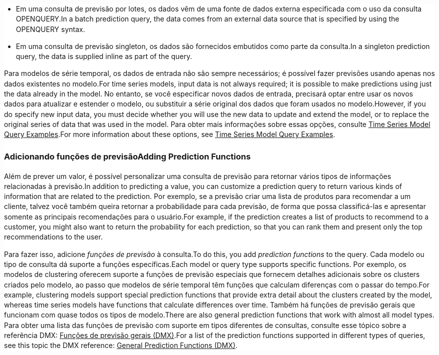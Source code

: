 -   <span data-ttu-id="2ba61-136">Em uma consulta de previsão por lotes, os dados vêm de uma fonte de dados externa especificada com o uso da consulta OPENQUERY.</span><span class="sxs-lookup"><span data-stu-id="2ba61-136">In a batch prediction query, the data comes from an external data source that is specified by using the OPENQUERY syntax.</span></span>  
  
-   <span data-ttu-id="2ba61-137">Em uma consulta de previsão singleton, os dados são fornecidos embutidos como parte da consulta.</span><span class="sxs-lookup"><span data-stu-id="2ba61-137">In a singleton prediction query, the data is supplied inline as part of the query.</span></span>  
  
 <span data-ttu-id="2ba61-138">Para modelos de série temporal, os dados de entrada não são sempre necessários; é possível fazer previsões usando apenas nos dados existentes no modelo.</span><span class="sxs-lookup"><span data-stu-id="2ba61-138">For time series models, input data is not always required; it is possible to make predictions using just the data already in the model.</span></span> <span data-ttu-id="2ba61-139">No entanto, se você especificar novos dados de entrada, precisará optar entre usar os novos dados para atualizar e estender o modelo, ou substituir a série original dos dados que foram usados no modelo.</span><span class="sxs-lookup"><span data-stu-id="2ba61-139">However, if you do specify new input data, you must decide whether you will use the new data to update and extend the model, or to replace the original series of data that was used in the model.</span></span>  <span data-ttu-id="2ba61-140">Para obter mais informações sobre essas opções, consulte [Time Series Model Query Examples](time-series-model-query-examples.md).</span><span class="sxs-lookup"><span data-stu-id="2ba61-140">For more information about these options, see [Time Series Model Query Examples](time-series-model-query-examples.md).</span></span>  
  
###  <a name="adding-prediction-functions"></a><a name="bkmk_PredFunc"></a><span data-ttu-id="2ba61-141">Adicionando funções de previsão</span><span class="sxs-lookup"><span data-stu-id="2ba61-141">Adding Prediction Functions</span></span>  
 <span data-ttu-id="2ba61-142">Além de prever um valor, é possível personalizar uma consulta de previsão para retornar vários tipos de informações relacionadas à previsão.</span><span class="sxs-lookup"><span data-stu-id="2ba61-142">In addition to predicting a value, you can customize a prediction query to return various kinds of information that are related to the prediction.</span></span> <span data-ttu-id="2ba61-143">Por exemplo, se a previsão criar uma lista de produtos para recomendar a um cliente, talvez você também queira retornar a probabilidade para cada previsão, de forma que possa classificá-las e apresentar somente as principais recomendações para o usuário.</span><span class="sxs-lookup"><span data-stu-id="2ba61-143">For example, if the prediction creates a list of products to recommend to a customer, you might also want to return the probability for each prediction, so that you can rank them and present only the top recommendations to the user.</span></span>  
  
 <span data-ttu-id="2ba61-144">Para fazer isso, adicione *funções de previsão* à consulta.</span><span class="sxs-lookup"><span data-stu-id="2ba61-144">To do this, you add *prediction functions* to the query.</span></span> <span data-ttu-id="2ba61-145">Cada modelo ou tipo de consulta dá suporte a funções específicas.</span><span class="sxs-lookup"><span data-stu-id="2ba61-145">Each model or query type supports specific functions.</span></span> <span data-ttu-id="2ba61-146">Por exemplo, os modelos de clustering oferecem suporte a funções de previsão especiais que fornecem detalhes adicionais sobre os clusters criados pelo modelo, ao passo que modelos de série temporal têm funções que calculam diferenças com o passar do tempo.</span><span class="sxs-lookup"><span data-stu-id="2ba61-146">For example, clustering models support special prediction functions that provide extra detail about the clusters created by the model, whereas time series models have functions that calculate differences over time.</span></span> <span data-ttu-id="2ba61-147">Também há funções de previsão gerais que funcionam com quase todos os tipos de modelo.</span><span class="sxs-lookup"><span data-stu-id="2ba61-147">There are also general prediction functions that work with almost all model types.</span></span> <span data-ttu-id="2ba61-148">Para obter uma lista das funções de previsão com suporte em tipos diferentes de consultas, consulte esse tópico sobre a referência DMX: [Funções de previsão gerais &#40;DMX&#41;](/sql/dmx/general-prediction-functions-dmx).</span><span class="sxs-lookup"><span data-stu-id="2ba61-148">For a list of the prediction functions supported in different types of queries, see this topic the DMX reference:  [General Prediction Functions &#40;DMX&#41;](/sql/dmx/general-prediction-functions-dmx).</span></span>  
  